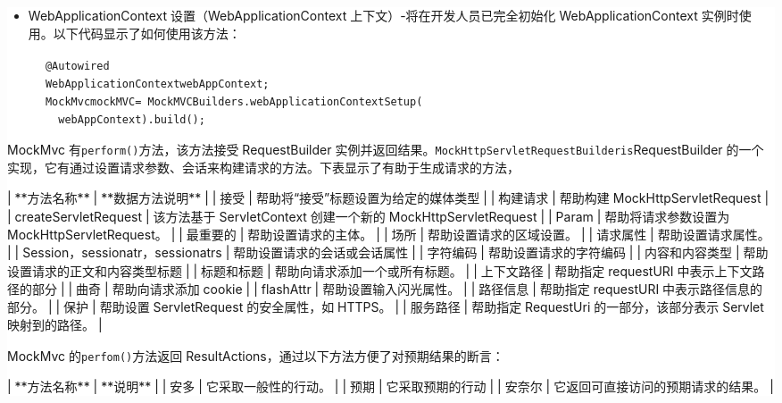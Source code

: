 *   WebApplicationContext 设置（WebApplicationContext 上下文）-将在开发人员已完全初始化 WebApplicationContext 实例时使用。以下代码显示了如何使用该方法：

```
      @Autowired 
      WebApplicationContextwebAppContext; 
      MockMvcmockMVC= MockMVCBuilders.webApplicationContextSetup( 
        webAppContext).build(); 

```

MockMvc 有`perform()`方法，该方法接受 RequestBuilder 实例并返回结果。`MockHttpServletRequestBuilderis`RequestBuilder 的一个实现，它有通过设置请求参数、会话来构建请求的方法。下表显示了有助于生成请求的方法，

<colgroup class="calibre14"><col class="calibre15"> <col class="calibre15"></colgroup> 
| **方法名称** | **数据方法说明** |
| 接受 | 帮助将“接受”标题设置为给定的媒体类型 |
| 构建请求 | 帮助构建 MockHttpServletRequest |
| createServletRequest | 该方法基于 ServletContext 创建一个新的 MockHttpServletRequest |
| Param | 帮助将请求参数设置为 MockHttpServletRequest。 |
| 最重要的 | 帮助设置请求的主体。 |
| 场所 | 帮助设置请求的区域设置。 |
| 请求属性 | 帮助设置请求属性。 |
| Session，sessionatr，sessionatrs | 帮助设置请求的会话或会话属性 |
| 字符编码 | 帮助设置请求的字符编码 |
| 内容和内容类型 | 帮助设置请求的正文和内容类型标题 |
| 标题和标题 | 帮助向请求添加一个或所有标题。 |
| 上下文路径 | 帮助指定 requestURI 中表示上下文路径的部分 |
| 曲奇 | 帮助向请求添加 cookie |
| flashAttr | 帮助设置输入闪光属性。 |
| 路径信息 | 帮助指定 requestURI 中表示路径信息的部分。 |
| 保护 | 帮助设置 ServletRequest 的安全属性，如 HTTPS。 |
| 服务路径 | 帮助指定 RequestUri 的一部分，该部分表示 Servlet 映射到的路径。 |

MockMvc 的`perfom()`方法返回 ResultActions，通过以下方法方便了对预期结果的断言：

<colgroup class="calibre14"><col class="calibre15"> <col class="calibre15"></colgroup> 
| **方法名称** | **说明** |
| 安多 | 它采取一般性的行动。 |
| 预期 | 它采取预期的行动 |
| 安奈尔 | 它返回可直接访问的预期请求的结果。 |
